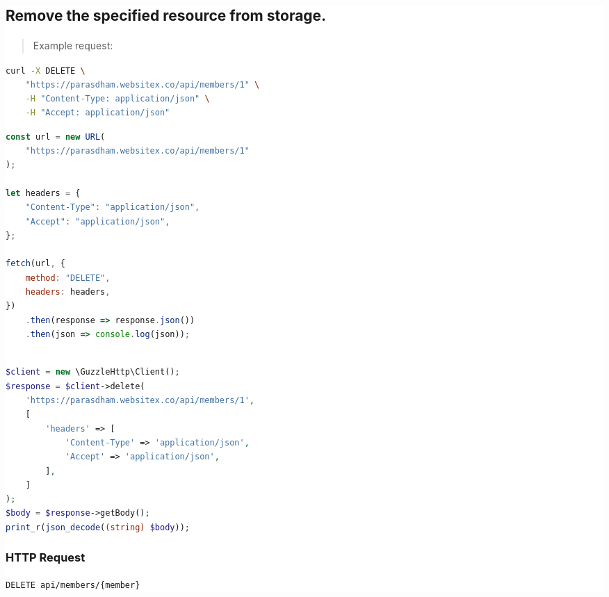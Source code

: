 



## Remove the specified resource from storage.

> Example request:

```bash
curl -X DELETE \
    "https://parasdham.websitex.co/api/members/1" \
    -H "Content-Type: application/json" \
    -H "Accept: application/json"
```

```javascript
const url = new URL(
    "https://parasdham.websitex.co/api/members/1"
);

let headers = {
    "Content-Type": "application/json",
    "Accept": "application/json",
};

fetch(url, {
    method: "DELETE",
    headers: headers,
})
    .then(response => response.json())
    .then(json => console.log(json));
```

```php

$client = new \GuzzleHttp\Client();
$response = $client->delete(
    'https://parasdham.websitex.co/api/members/1',
    [
        'headers' => [
            'Content-Type' => 'application/json',
            'Accept' => 'application/json',
        ],
    ]
);
$body = $response->getBody();
print_r(json_decode((string) $body));
```



### HTTP Request
`DELETE api/members/{member}`



